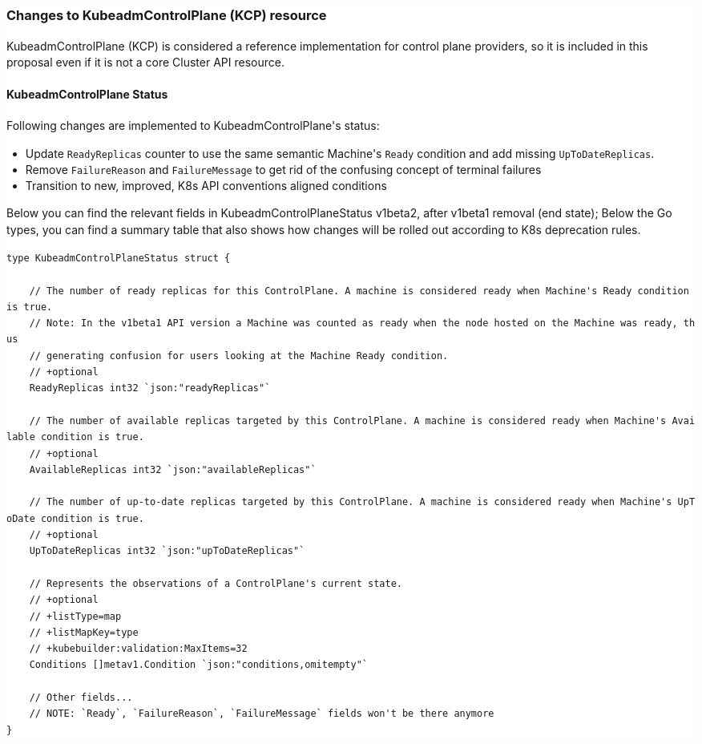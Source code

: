 ### Changes to KubeadmControlPlane (KCP) resource

KubeadmControlPlane (KCP) is considered a reference implementation for control plane providers, so it is included in this
proposal even if it is not a core Cluster API resource.

#### KubeadmControlPlane Status

Following changes are implemented to KubeadmControlPlane's status:

- Update `ReadyReplicas` counter to use the same semantic Machine's `Ready` condition and add missing `UpToDateReplicas`.
- Remove `FailureReason` and `FailureMessage` to get rid of the confusing concept of terminal failures
- Transition to new, improved, K8s API conventions aligned conditions

Below you can find the relevant fields in KubeadmControlPlaneStatus v1beta2, after v1beta1 removal (end state);
Below the Go types, you can find a summary table that also shows how changes will be rolled out according to K8s deprecation rules.

```golang
type KubeadmControlPlaneStatus struct {

    // The number of ready replicas for this ControlPlane. A machine is considered ready when Machine's Ready condition is true.
    // Note: In the v1beta1 API version a Machine was counted as ready when the node hosted on the Machine was ready, thus 
    // generating confusion for users looking at the Machine Ready condition.
    // +optional
    ReadyReplicas int32 `json:"readyReplicas"`

    // The number of available replicas targeted by this ControlPlane. A machine is considered ready when Machine's Available condition is true.
    // +optional
    AvailableReplicas int32 `json:"availableReplicas"`
	
    // The number of up-to-date replicas targeted by this ControlPlane. A machine is considered ready when Machine's UpToDate condition is true.
    // +optional
    UpToDateReplicas int32 `json:"upToDateReplicas"`

    // Represents the observations of a ControlPlane's current state. 
    // +optional
    // +listType=map
    // +listMapKey=type
    // +kubebuilder:validation:MaxItems=32
    Conditions []metav1.Condition `json:"conditions,omitempty"`

    // Other fields...
    // NOTE: `Ready`, `FailureReason`, `FailureMessage` fields won't be there anymore
}
```
